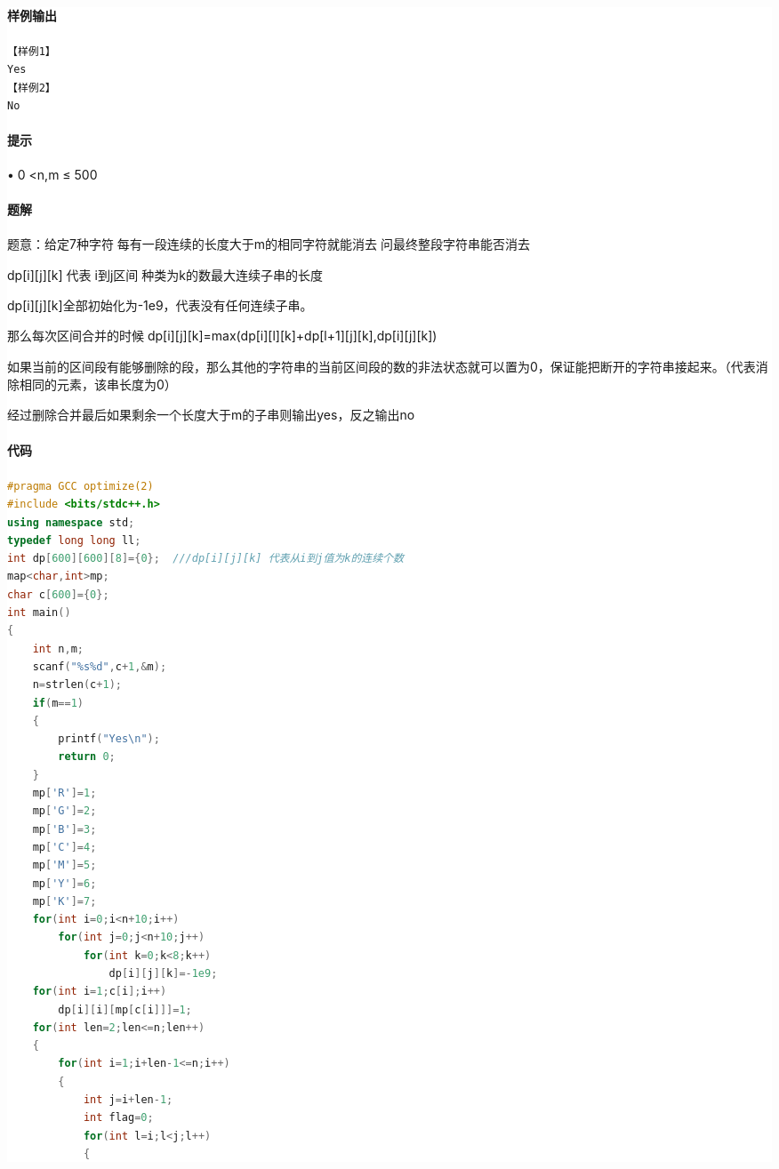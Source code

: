 #### 样例输出

```
【样例1】
Yes
【样例2】
No
```

#### 提示

• 0 <n,m ≤ 500

#### 题解

题意：给定7种字符 每有一段连续的长度大于m的相同字符就能消去 问最终整段字符串能否消去

dp[i\][j\][k\] 代表 i到j区间 种类为k的数最大连续子串的长度

dp[i\][j\][k\]全部初始化为-1e9，代表没有任何连续子串。

那么每次区间合并的时候 dp[i\][j\][k\]=max(dp[i\][l\][k\]+dp[l+1\][j\][k\],dp[i\][j\][k\]) 

如果当前的区间段有能够删除的段，那么其他的字符串的当前区间段的数的非法状态就可以置为0，保证能把断开的字符串接起来。（代表消除相同的元素，该串长度为0）

经过删除合并最后如果剩余一个长度大于m的子串则输出yes，反之输出no

#### 代码

```c++
#pragma GCC optimize(2)
#include <bits/stdc++.h>
using namespace std;
typedef long long ll;
int dp[600][600][8]={0};  ///dp[i][j][k] 代表从i到j值为k的连续个数
map<char,int>mp;
char c[600]={0};
int main()
{
    int n,m;
    scanf("%s%d",c+1,&m);
    n=strlen(c+1);
    if(m==1)
    {
        printf("Yes\n");
        return 0;
    }
    mp['R']=1;
    mp['G']=2;
    mp['B']=3;
    mp['C']=4;
    mp['M']=5;
    mp['Y']=6;
    mp['K']=7;
    for(int i=0;i<n+10;i++)
        for(int j=0;j<n+10;j++)
            for(int k=0;k<8;k++)
                dp[i][j][k]=-1e9;
    for(int i=1;c[i];i++)
        dp[i][i][mp[c[i]]]=1;
    for(int len=2;len<=n;len++)
    {
        for(int i=1;i+len-1<=n;i++)
        {
            int j=i+len-1;
            int flag=0;
            for(int l=i;l<j;l++)
            {
```